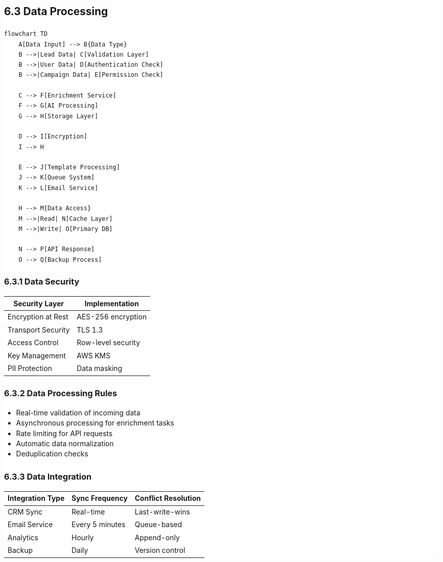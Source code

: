 ## 6.3 Data Processing

```mermaid
flowchart TD
    A[Data Input] --> B{Data Type}
    B -->|Lead Data| C[Validation Layer]
    B -->|User Data| D[Authentication Check]
    B -->|Campaign Data| E[Permission Check]
    
    C --> F[Enrichment Service]
    F --> G[AI Processing]
    G --> H[Storage Layer]
    
    D --> I[Encryption]
    I --> H
    
    E --> J[Template Processing]
    J --> K[Queue System]
    K --> L[Email Service]
    
    H --> M{Data Access}
    M -->|Read| N[Cache Layer]
    M -->|Write| O[Primary DB]
    
    N --> P[API Response]
    O --> Q[Backup Process]
```

### 6.3.1 Data Security
| Security Layer | Implementation |
|----------------|----------------|
| Encryption at Rest | AES-256 encryption |
| Transport Security | TLS 1.3 |
| Access Control | Row-level security |
| Key Management | AWS KMS |
| PII Protection | Data masking |

### 6.3.2 Data Processing Rules
- Real-time validation of incoming data
- Asynchronous processing for enrichment tasks
- Rate limiting for API requests
- Automatic data normalization
- Deduplication checks

### 6.3.3 Data Integration
| Integration Type | Sync Frequency | Conflict Resolution |
|-----------------|----------------|-------------------|
| CRM Sync | Real-time | Last-write-wins |
| Email Service | Every 5 minutes | Queue-based |
| Analytics | Hourly | Append-only |
| Backup | Daily | Version control |

